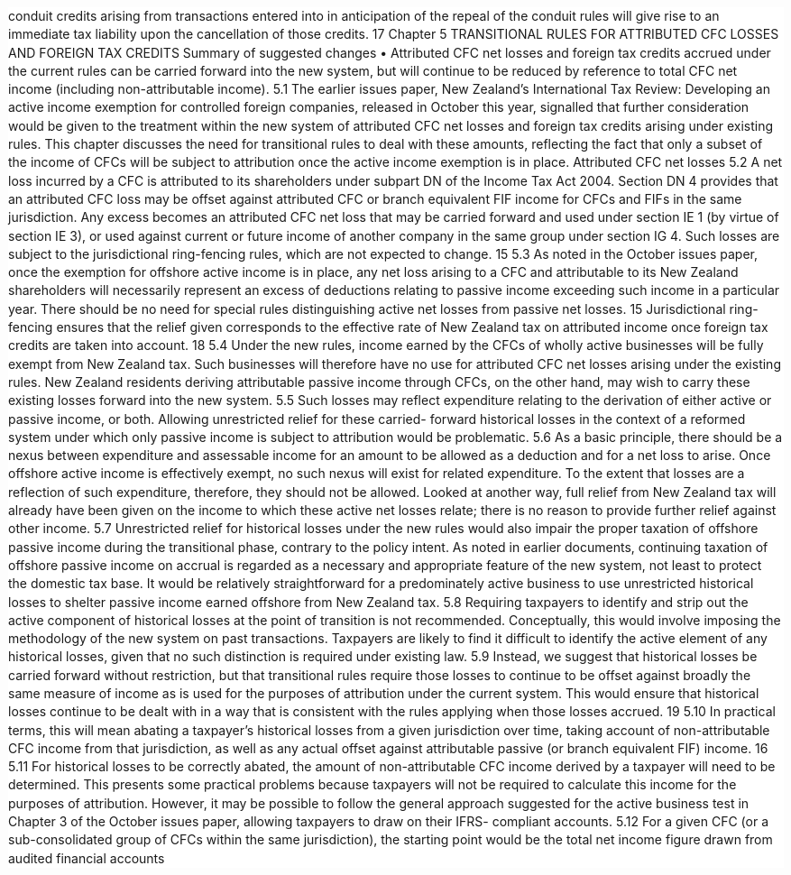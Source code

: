 conduit credits arising from transactions entered into in anticipation of the repeal of the conduit rules will give rise to an immediate tax liability upon the cancellation of those credits. 17 Chapter 5 TRANSITIONAL RULES FOR ATTRIBUTED CFC LOSSES AND FOREIGN TAX CREDITS Summary of suggested changes • Attributed CFC net losses and foreign tax credits accrued under the current rules can be carried forward into the new system, but will continue to be reduced by reference to total CFC net income (including non-attributable income). 5.1 The earlier issues paper, New Zealand’s International Tax Review: Developing an active income exemption for controlled foreign companies, released in October this year, signalled that further consideration would be given to the treatment within the new system of attributed CFC net losses and foreign tax credits arising under existing rules. This chapter discusses the need for transitional rules to deal with these amounts, reflecting the fact that only a subset of the income of CFCs will be subject to attribution once the active income exemption is in place. Attributed CFC net losses 5.2 A net loss incurred by a CFC is attributed to its shareholders under subpart DN of the Income Tax Act 2004. Section DN 4 provides that an attributed CFC loss may be offset against attributed CFC or branch equivalent FIF income for CFCs and FIFs in the same jurisdiction. Any excess becomes an attributed CFC net loss that may be carried forward and used under section IE 1 (by virtue of section IE 3), or used against current or future income of another company in the same group under section IG 4. Such losses are subject to the jurisdictional ring-fencing rules, which are not expected to change. 15 5.3 As noted in the October issues paper, once the exemption for offshore active income is in place, any net loss arising to a CFC and attributable to its New Zealand shareholders will necessarily represent an excess of deductions relating to passive income exceeding such income in a particular year. There should be no need for special rules distinguishing active net losses from passive net losses. 15 Jurisdictional ring-fencing ensures that the relief given corresponds to the effective rate of New Zealand tax on attributed income once foreign tax credits are taken into account. 18 5.4 Under the new rules, income earned by the CFCs of wholly active businesses will be fully exempt from New Zealand tax. Such businesses will therefore have no use for attributed CFC net losses arising under the existing rules. New Zealand residents deriving attributable passive income through CFCs, on the other hand, may wish to carry these existing losses forward into the new system. 5.5 Such losses may reflect expenditure relating to the derivation of either active or passive income, or both. Allowing unrestricted relief for these carried- forward historical losses in the context of a reformed system under which only passive income is subject to attribution would be problematic. 5.6 As a basic principle, there should be a nexus between expenditure and assessable income for an amount to be allowed as a deduction and for a net loss to arise. Once offshore active income is effectively exempt, no such nexus will exist for related expenditure. To the extent that losses are a reflection of such expenditure, therefore, they should not be allowed. Looked at another way, full relief from New Zealand tax will already have been given on the income to which these active net losses relate; there is no reason to provide further relief against other income. 5.7 Unrestricted relief for historical losses under the new rules would also impair the proper taxation of offshore passive income during the transitional phase, contrary to the policy intent. As noted in earlier documents, continuing taxation of offshore passive income on accrual is regarded as a necessary and appropriate feature of the new system, not least to protect the domestic tax base. It would be relatively straightforward for a predominately active business to use unrestricted historical losses to shelter passive income earned offshore from New Zealand tax. 5.8 Requiring taxpayers to identify and strip out the active component of historical losses at the point of transition is not recommended. Conceptually, this would involve imposing the methodology of the new system on past transactions. Taxpayers are likely to find it difficult to identify the active element of any historical losses, given that no such distinction is required under existing law. 5.9 Instead, we suggest that historical losses be carried forward without restriction, but that transitional rules require those losses to continue to be offset against broadly the same measure of income as is used for the purposes of attribution under the current system. This would ensure that historical losses continue to be dealt with in a way that is consistent with the rules applying when those losses accrued. 19 5.10 In practical terms, this will mean abating a taxpayer’s historical losses from a given jurisdiction over time, taking account of non-attributable CFC income from that jurisdiction, as well as any actual offset against attributable passive (or branch equivalent FIF) income. 16 5.11 For historical losses to be correctly abated, the amount of non-attributable CFC income derived by a taxpayer will need to be determined. This presents some practical problems because taxpayers will not be required to calculate this income for the purposes of attribution. However, it may be possible to follow the general approach suggested for the active business test in Chapter 3 of the October issues paper, allowing taxpayers to draw on their IFRS- compliant accounts. 5.12 For a given CFC (or a sub-consolidated group of CFCs within the same jurisdiction), the starting point would be the total net income figure drawn from audited financial accounts